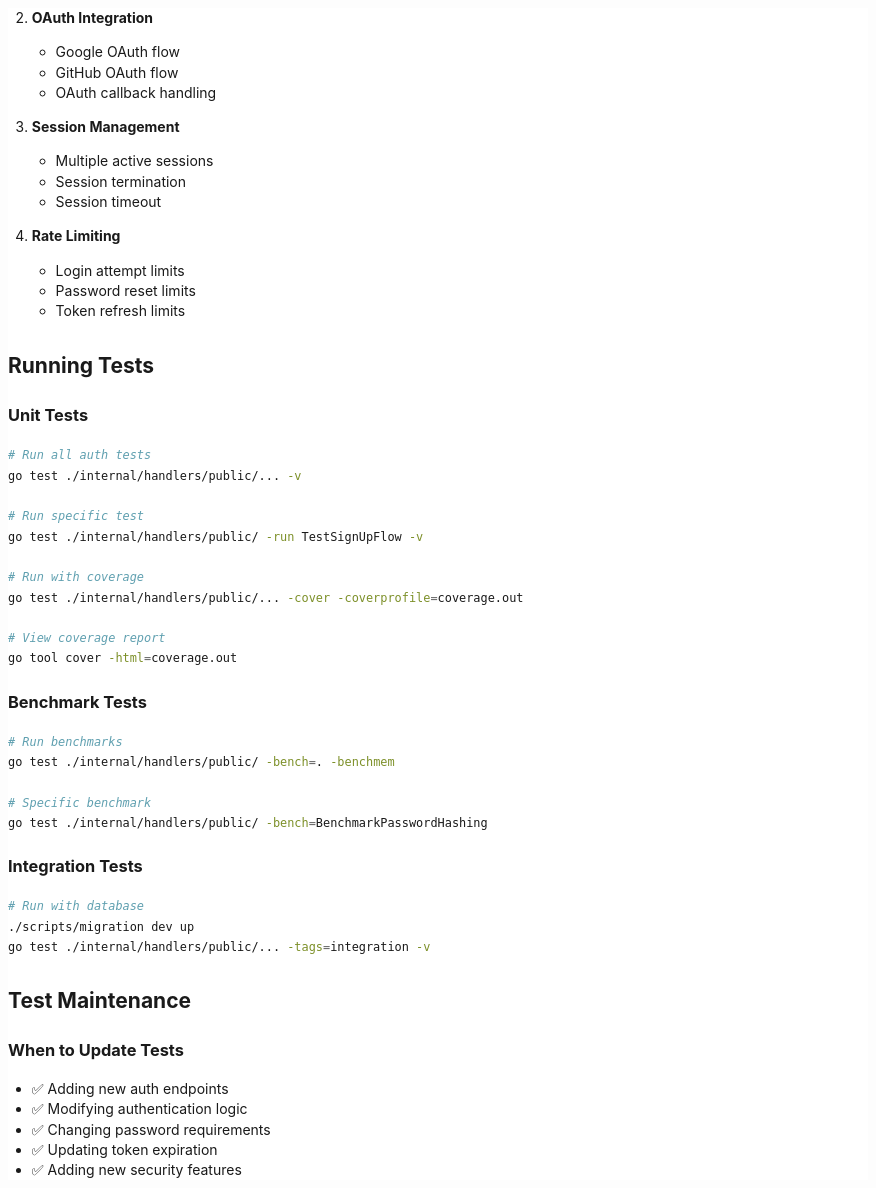 2. **OAuth Integration**
   - Google OAuth flow
   - GitHub OAuth flow
   - OAuth callback handling

3. **Session Management**
   - Multiple active sessions
   - Session termination
   - Session timeout

4. **Rate Limiting**
   - Login attempt limits
   - Password reset limits
   - Token refresh limits

## Running Tests

### Unit Tests
```bash
# Run all auth tests
go test ./internal/handlers/public/... -v

# Run specific test
go test ./internal/handlers/public/ -run TestSignUpFlow -v

# Run with coverage
go test ./internal/handlers/public/... -cover -coverprofile=coverage.out

# View coverage report
go tool cover -html=coverage.out
```

### Benchmark Tests
```bash
# Run benchmarks
go test ./internal/handlers/public/ -bench=. -benchmem

# Specific benchmark
go test ./internal/handlers/public/ -bench=BenchmarkPasswordHashing
```

### Integration Tests
```bash
# Run with database
./scripts/migration dev up
go test ./internal/handlers/public/... -tags=integration -v
```

## Test Maintenance

### When to Update Tests
- ✅ Adding new auth endpoints
- ✅ Modifying authentication logic
- ✅ Changing password requirements
- ✅ Updating token expiration
- ✅ Adding new security features
